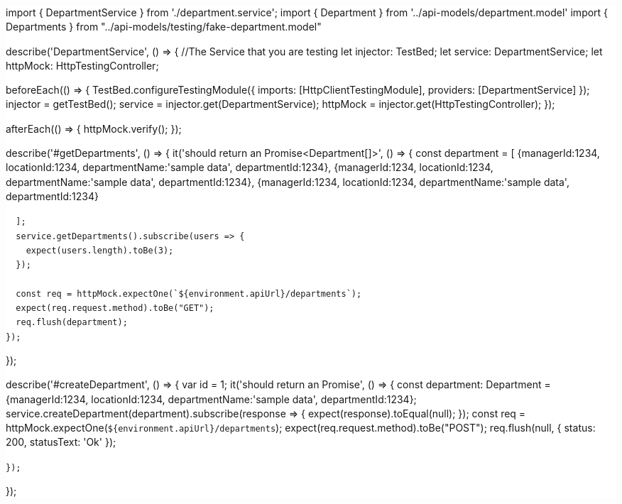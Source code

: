 import { DepartmentService } from './department.service';
import { Department } from '../api-models/department.model'
import { Departments } from "../api-models/testing/fake-department.model"

describe('DepartmentService', () => { //The Service that you are testing
  let injector: TestBed;
  let service: DepartmentService;
  let httpMock: HttpTestingController;

  beforeEach(() => {
    TestBed.configureTestingModule({
      imports: [HttpClientTestingModule],
      providers: [DepartmentService]
    });
    injector = getTestBed();
    service = injector.get(DepartmentService); 
    httpMock = injector.get(HttpTestingController);
  });

  afterEach(() => {
      httpMock.verify();
  });
  
  describe('#getDepartments', () => {
    it('should return an Promise<Department[]>', () => {
      const department = [
       {managerId:1234, locationId:1234, departmentName:'sample data', departmentId:1234},
       {managerId:1234, locationId:1234, departmentName:'sample data', departmentId:1234},
       {managerId:1234, locationId:1234, departmentName:'sample data', departmentId:1234}

      ];
      service.getDepartments().subscribe(users => {
        expect(users.length).toBe(3);
      });

      const req = httpMock.expectOne(`${environment.apiUrl}/departments`);
      expect(req.request.method).toBe("GET");
      req.flush(department);
    });
  });


  describe('#createDepartment', () => {
    var id = 1;
    it('should return an Promise<Department>', () => {
      const department: Department = {managerId:1234, locationId:1234, departmentName:'sample data', departmentId:1234};
      service.createDepartment(department).subscribe(response => {
         expect(response).toEqual(null);
      });
      const req = httpMock.expectOne(`${environment.apiUrl}/departments`);
      expect(req.request.method).toBe("POST");
      req.flush(null, { status: 200, statusText: 'Ok' });

    });
  });
